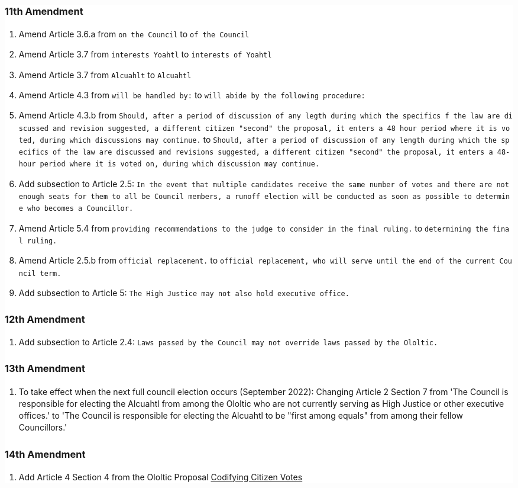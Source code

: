 ### 11th Amendment

1. Amend Article 3.6.a from `on the Council` to `of the Council`

1. Amend Article 3.7 from `interests Yoahtl` to `interests of Yoahtl`

1. Amend Article 3.7 from `Alcuahlt` to `Alcuahtl`

1. Amend Article 4.3 from `will be handled by:` to `will abide by the following procedure:`

1. Amend Article 4.3.b from `Should, after a period of discussion of any legth during which the specifics f the law are discussed and revision suggested, a different citizen "second" the proposal, it enters a 48 hour period where it is voted, during which discussions may continue.` to `Should, after a period of discussion of any length during which the specifics of the law are discussed and revisions suggested, a different citizen "second" the proposal, it enters a 48-hour period where it is voted on, during which discussion may continue.`

1. Add subsection to Article 2.5: `In the event that multiple candidates receive the same number of votes and there are not enough seats for them to all be Council members, a runoff election will be conducted as soon as possible to determine who becomes a Councillor.`

1. Amend Article 5.4 from `providing recommendations to the judge to consider in the final ruling.` to `determining the final ruling.`

1. Amend Article 2.5.b from `official replacement.` to `official replacement, who will serve until the end of the current Council term.`

1. Add subsection to Article 5: `The High Justice may not also hold executive office.`

### 12th Amendment

1. Add subsection to Article 2.4: `Laws passed by the Council may not override laws passed by the Ololtic.`

### 13th Amendment

1. To take effect when the next full council election occurs (September 2022): Changing Article 2 Section 7 from 'The Council is responsible for electing the Alcuahtl from among the Ololtic who are not currently serving as High Justice or other executive offices.' to 'The Council is responsible for electing the Alcuahtl to be "first among equals" from among their fellow Councillors.'

### 14th Amendment

1. Add Article 4 Section 4 from the Ololtic Proposal [Codifying Citizen Votes](/government/ololtic-proposals.html#proposal-codifying-citizen-votes)
